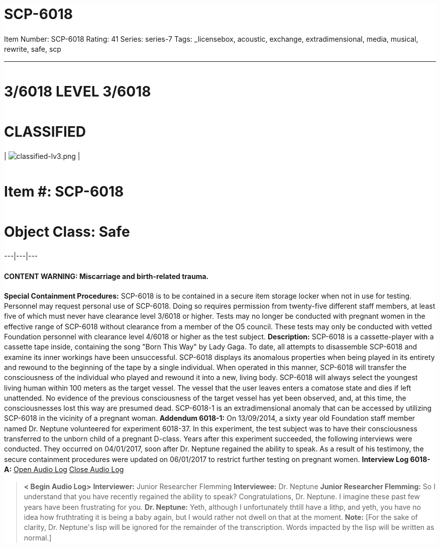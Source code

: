 # SCP-6018
Item Number: SCP-6018
Rating: 41
Series: series-7
Tags: _licensebox, acoustic, exchange, extradimensional, media, musical, rewrite, safe, scp

---

# 3/6018 LEVEL 3/6018
# CLASSIFIED
| ![classified-lv3.png](https://scp-wiki.wdfiles.com/local--files/component%3Aclassified-decoration-base/classified-lv3.png) | 
# Item #: SCP-6018
# Object Class: Safe  
---|---|---  
#### **CONTENT WARNING: Miscarriage and birth-related trauma.**
**Special Containment Procedures:** SCP-6018 is to be contained in a secure item storage locker when not in use for testing. Personnel may request personal use of SCP-6018. Doing so requires permission from twenty-five different staff members, at least five of which must never have clearance level 3/6018 or higher.
Tests may no longer be conducted with pregnant women in the effective range of SCP-6018 without clearance from a member of the O5 council. These tests may only be conducted with vetted Foundation personnel with clearance level 4/6018 or higher as the test subject.
**Description:** SCP-6018 is a cassette-player with a cassette tape inside, containing the song "Born This Way" by Lady Gaga. To date, all attempts to disassemble SCP-6018 and examine its inner workings have been unsuccessful.
SCP-6018 displays its anomalous properties when being played in its entirety and rewound to the beginning of the tape by a single individual. When operated in this manner, SCP-6018 will transfer the consciousness of the individual who played and rewound it into a new, living body. SCP-6018 will always select the youngest living human within 100 meters as the target vessel. The vessel that the user leaves enters a comatose state and dies if left unattended. No evidence of the previous consciousness of the target vessel has yet been observed, and, at this time, the consciousnesses lost this way are presumed dead.
SCP-6018-1 is an extradimensional anomaly that can be accessed by utilizing SCP-6018 in the vicinity of a pregnant woman.
**Addendum 6018-1:** On 13/09/2014, a sixty year old Foundation staff member named Dr. Neptune volunteered for experiment 6018-37. In this experiment, the test subject was to have their consciousness transferred to the unborn child of a pregnant D-class. Years after this experiment succeeded, the following interviews were conducted. They occurred on 04/01/2017, soon after Dr. Neptune regained the ability to speak. As a result of his testimony, the secure containment procedures were updated on 06/01/2017 to restrict further testing on pregnant women.
**Interview Log 6018-A:**
[Open Audio Log](javascript:;)
[Close Audio Log](javascript:;)
> **< Begin Audio Log>**
> **Interviewer:** Junior Researcher Flemming
> **Interviewee:** Dr. Neptune
> **Junior Researcher Flemming:** So I understand that you have recently regained the ability to speak? Congratulations, Dr. Neptune. I imagine these past few years have been frustrating for you.
> **Dr. Neptune:** Yeth, although I unfortunately thtill have a lithp, and yeth, you have no idea how fruthtrating it is being a baby again, but I would rather not dwell on that at the moment.
> **Note:** [For the sake of clarity, Dr. Neptune's lisp will be ignored for the remainder of the transcription. Words impacted by the lisp will be written as normal.]
